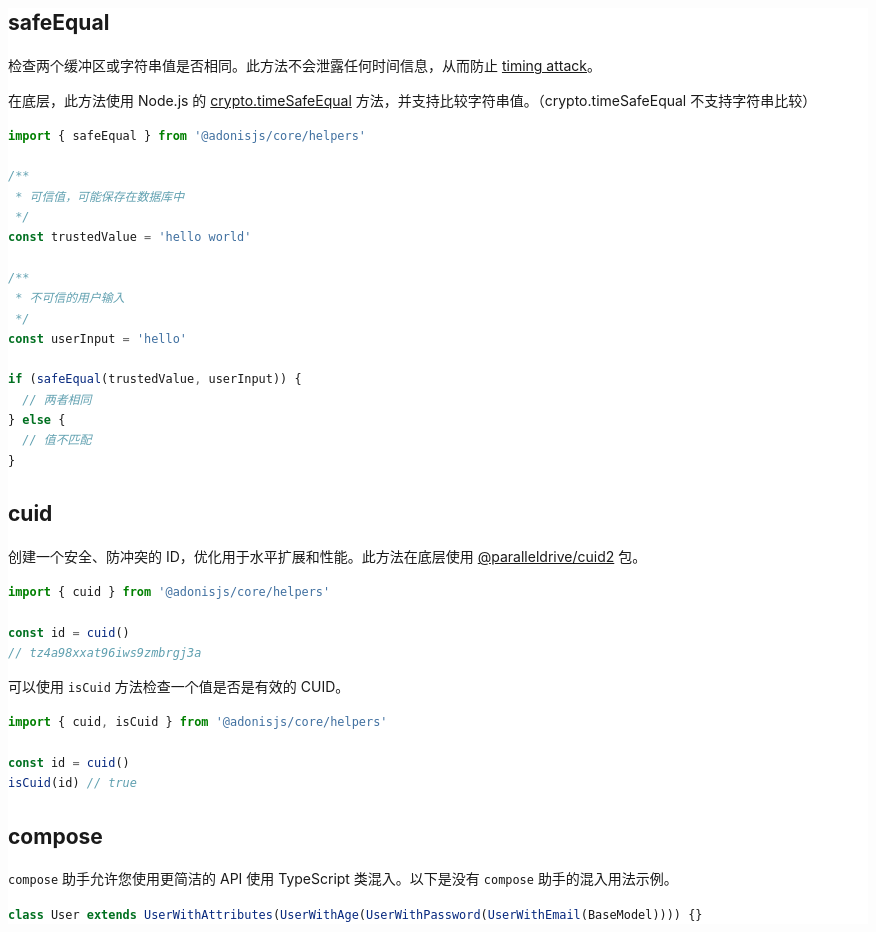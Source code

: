 ## safeEqual

检查两个缓冲区或字符串值是否相同。此方法不会泄露任何时间信息，从而防止 [timing attack](https://javascript.plainenglish.io/what-are-timing-attacks-and-how-to-prevent-them-using-nodejs-158cc7e2d70c)。

在底层，此方法使用 Node.js 的 [crypto.timeSafeEqual](https://nodejs.org/api/crypto.html#cryptotimingsafeequala-b) 方法，并支持比较字符串值。（crypto.timeSafeEqual 不支持字符串比较）

```ts
import { safeEqual } from '@adonisjs/core/helpers'

/**
 * 可信值，可能保存在数据库中
 */
const trustedValue = 'hello world'

/**
 * 不可信的用户输入
 */
const userInput = 'hello'

if (safeEqual(trustedValue, userInput)) {
  // 两者相同
} else {
  // 值不匹配
}
```

## cuid

创建一个安全、防冲突的 ID，优化用于水平扩展和性能。此方法在底层使用 [@paralleldrive/cuid2](https://github.com/paralleldrive/cuid2) 包。

```ts
import { cuid } from '@adonisjs/core/helpers'

const id = cuid()
// tz4a98xxat96iws9zmbrgj3a
```

可以使用 `isCuid` 方法检查一个值是否是有效的 CUID。

```ts
import { cuid, isCuid } from '@adonisjs/core/helpers'

const id = cuid()
isCuid(id) // true
```

## compose

`compose` 助手允许您使用更简洁的 API 使用 TypeScript 类混入。以下是没有 `compose` 助手的混入用法示例。

```ts
class User extends UserWithAttributes(UserWithAge(UserWithPassword(UserWithEmail(BaseModel)))) {}
```
